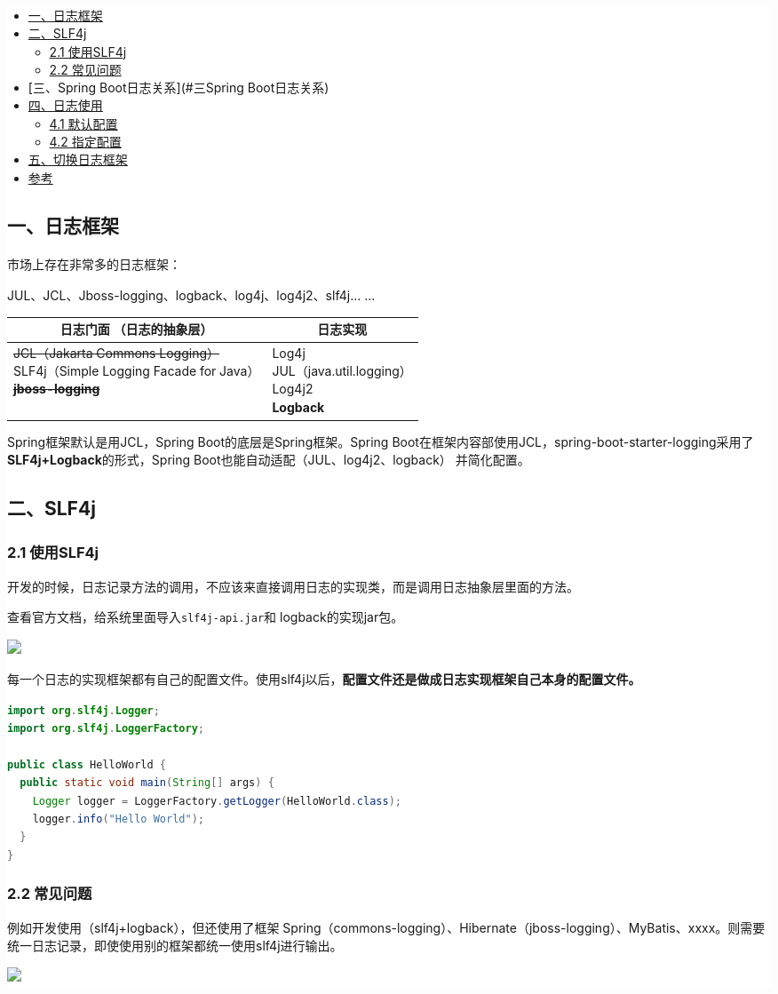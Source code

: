 - [一、日志框架](#一日志框架)
- [二、SLF4j](#二slf4j)
  - [2.1 使用SLF4j](#21-使用slf4j)
  - [2.2 常见问题](#22-常见问题)
- [三、Spring Boot日志关系](#三Spring Boot日志关系)
- [四、日志使用](#四日志使用)
  - [4.1 默认配置](#41-默认配置)
  - [4.2 指定配置](#42-指定配置)
- [五、切换日志框架](#五切换日志框架)
- [参考](#参考)
## 一、日志框架

市场上存在非常多的日志框架：

JUL、JCL、Jboss-logging、logback、log4j、log4j2、slf4j... ...

| 日志门面  （日志的抽象层）                                   | 日志实现                                                     |
| ------------------------------------------------------------ | ------------------------------------------------------------ |
| ~~JCL（Jakarta  Commons Logging）~~  <br>SLF4j（Simple  Logging Facade for Java） <br>**~~jboss-logging~~** | Log4j <br>JUL（java.util.logging）<br/>Log4j2 <br/>**Logback** |

Spring框架默认是用JCL，Spring Boot的底层是Spring框架。Spring Boot在框架内容部使用JCL，spring-boot-starter-logging采用了 **SLF4j+Logback**的形式，Spring Boot也能自动适配（JUL、log4j2、logback） 并简化配置。

## 二、SLF4j

### 2.1 使用SLF4j  

开发的时候，日志记录方法的调用，不应该来直接调用日志的实现类，而是调用日志抽象层里面的方法。

查看官方文档，给系统里面导入`slf4j-api.jar`和 logback的实现jar包。

![](https://img-blog.csdnimg.cn/20201017001938428.png)

每一个日志的实现框架都有自己的配置文件。使用slf4j以后，**配置文件还是做成日志实现框架自己本身的配置文件。**

```java
import org.slf4j.Logger;
import org.slf4j.LoggerFactory;

public class HelloWorld {
  public static void main(String[] args) {
    Logger logger = LoggerFactory.getLogger(HelloWorld.class);
    logger.info("Hello World");
  }
}
```

### 2.2 常见问题

例如开发使用（slf4j+logback），但还使用了框架 Spring（commons-logging）、Hibernate（jboss-logging）、MyBatis、xxxx。则需要统一日志记录，即使使用别的框架都统一使用slf4j进行输出。

![](https://img-blog.csdnimg.cn/20200923143155381.png)
